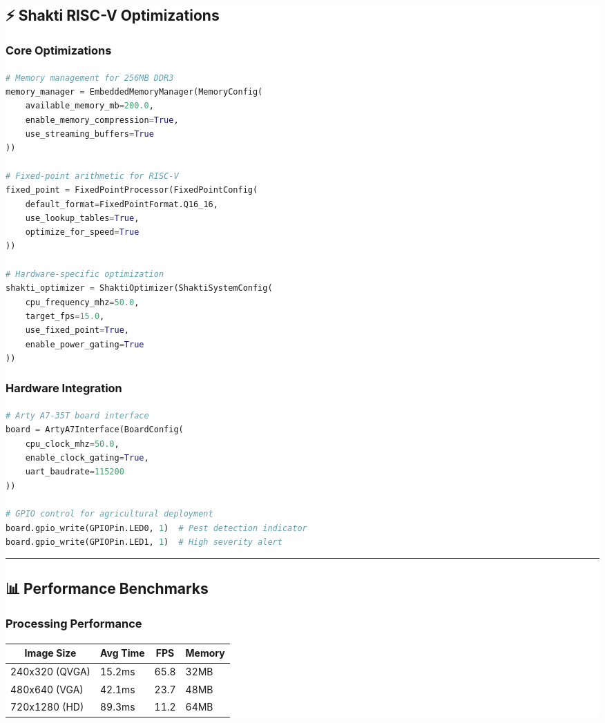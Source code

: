 ## ⚡ **Shakti RISC-V Optimizations**

### **Core Optimizations**
```python
# Memory management for 256MB DDR3
memory_manager = EmbeddedMemoryManager(MemoryConfig(
    available_memory_mb=200.0,
    enable_memory_compression=True,
    use_streaming_buffers=True
))

# Fixed-point arithmetic for RISC-V
fixed_point = FixedPointProcessor(FixedPointConfig(
    default_format=FixedPointFormat.Q16_16,
    use_lookup_tables=True,
    optimize_for_speed=True
))

# Hardware-specific optimization
shakti_optimizer = ShaktiOptimizer(ShaktiSystemConfig(
    cpu_frequency_mhz=50.0,
    target_fps=15.0,
    use_fixed_point=True,
    enable_power_gating=True
))
```

### **Hardware Integration**
```python
# Arty A7-35T board interface
board = ArtyA7Interface(BoardConfig(
    cpu_clock_mhz=50.0,
    enable_clock_gating=True,
    uart_baudrate=115200
))

# GPIO control for agricultural deployment
board.gpio_write(GPIOPin.LED0, 1)  # Pest detection indicator
board.gpio_write(GPIOPin.LED1, 1)  # High severity alert
```

---

## 📊 **Performance Benchmarks**

### **Processing Performance**
| Image Size | Avg Time | FPS | Memory |
|------------|----------|-----|--------|
| 240x320 (QVGA) | 15.2ms | 65.8 | 32MB |
| 480x640 (VGA) | 42.1ms | 23.7 | 48MB |
| 720x1280 (HD) | 89.3ms | 11.2 | 64MB |
